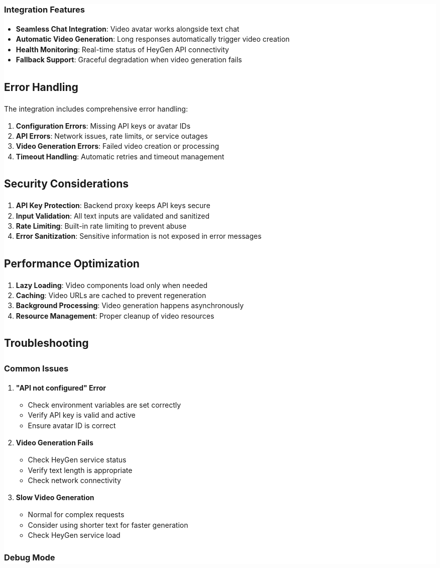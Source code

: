 ### Integration Features

- **Seamless Chat Integration**: Video avatar works alongside text chat
- **Automatic Video Generation**: Long responses automatically trigger video creation
- **Health Monitoring**: Real-time status of HeyGen API connectivity
- **Fallback Support**: Graceful degradation when video generation fails

## Error Handling

The integration includes comprehensive error handling:

1. **Configuration Errors**: Missing API keys or avatar IDs
2. **API Errors**: Network issues, rate limits, or service outages
3. **Video Generation Errors**: Failed video creation or processing
4. **Timeout Handling**: Automatic retries and timeout management

## Security Considerations

1. **API Key Protection**: Backend proxy keeps API keys secure
2. **Input Validation**: All text inputs are validated and sanitized
3. **Rate Limiting**: Built-in rate limiting to prevent abuse
4. **Error Sanitization**: Sensitive information is not exposed in error messages

## Performance Optimization

1. **Lazy Loading**: Video components load only when needed
2. **Caching**: Video URLs are cached to prevent regeneration
3. **Background Processing**: Video generation happens asynchronously
4. **Resource Management**: Proper cleanup of video resources

## Troubleshooting

### Common Issues

1. **"API not configured" Error**
   - Check environment variables are set correctly
   - Verify API key is valid and active
   - Ensure avatar ID is correct

2. **Video Generation Fails**
   - Check HeyGen service status
   - Verify text length is appropriate
   - Check network connectivity

3. **Slow Video Generation**
   - Normal for complex requests
   - Consider using shorter text for faster generation
   - Check HeyGen service load

### Debug Mode
